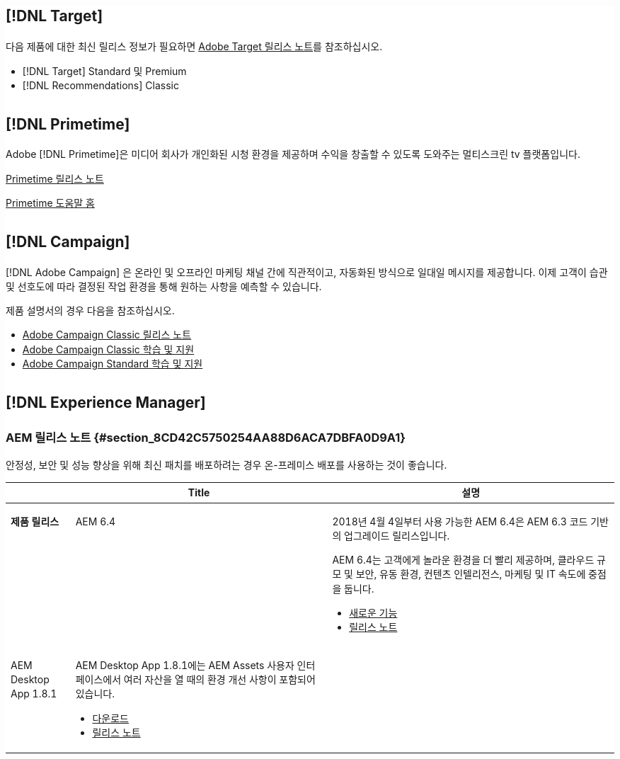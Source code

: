 ## [!DNL Target]

다음 제품에 대한 최신 릴리스 정보가 필요하면 [Adobe Target 릴리스 노트](https://marketing.adobe.com/resources/help/en_US/target/rn/)를 참조하십시오.

* [!DNL Target] Standard 및 Premium
* [!DNL Recommendations] Classic

## [!DNL Primetime]

Adobe [!DNL Primetime]은 미디어 회사가 개인화된 시청 환경을 제공하며 수익을 창출할 수 있도록 도와주는 멀티스크린 tv 플랫폼입니다.

[Primetime 릴리스 노트](https://help.adobe.com/en_US/primetime/release_notes/index.html)

[Primetime 도움말 홈](https://help.adobe.com/en_US/primetime/)

## [!DNL Campaign]

[!DNL  Adobe Campaign] 은 온라인 및 오프라인 마케팅 채널 간에 직관적이고, 자동화된 방식으로 일대일 메시지를 제공합니다. 이제 고객이 습관 및 선호도에 따라 결정된 작업 환경을 통해 원하는 사항을 예측할 수 있습니다.

제품 설명서의 경우 다음을 참조하십시오.

* [Adobe Campaign Classic 릴리스 노트](https://docs.campaign.adobe.com/doc/AC/en/RN.html)
* [Adobe Campaign Classic 학습 및 지원](https://helpx.adobe.com/support/campaign/classic.html)
* [Adobe Campaign Standard 학습 및 지원](https://helpx.adobe.com/support/campaign/standard.html)

## [!DNL Experience Manager]

### AEM 릴리스 노트 {#section_8CD42C5750254AA88D6ACA7DBFA0D9A1}

안정성, 보안 및 성능 향상을 위해 최신 패치를 배포하려는 경우 온-프레미스 배포를 사용하는 것이 좋습니다.

<table id="table_F4E7F10923004BF1AD49BACE86D4982E"> 
 <thead> 
  <tr> 
   <th colname="col1" class="entry"> </th> 
   <th colname="col2" class="entry"> Title </th> 
   <th colname="col3" class="entry"> 설명 </th> 
  </tr> 
 </thead>
 <tbody> 
  <tr> 
   <td colname="col1" morerows="1"> <p><b>제품 릴리스</b> </p> </td> 
   <td colname="col2"> <p> AEM 6.4 </p> </td> 
   <td colname="col3"> <p>2018년 4월 4일부터 사용 가능한 AEM 6.4은 AEM 6.3 코드 기반의 업그레이드 릴리스입니다. </p> <p>AEM 6.4는 고객에게 놀라운 환경을 더 빨리 제공하며, 클라우드 규모 및 보안, 유동 환경, 컨텐츠 인텔리전스, 마케팅 및 IT 속도에 중점을 둡니다. </p> <p> 
     <ul id="ul_F6551E30585C44D89C17F2DF2E6E7622"> 
      <li id="li_BE8A888F5FEB42D0BF1B56BC8FAAD7CD"> <a href="https://www.adobe.com/marketing-cloud/enterprise-content-management/new-capabilities.html" format="http" scope="external"> 새로운 기능 </a> </li> 
      <li id="li_832275CAB0C64DAA92B6E344F9A7F942"> <a href="https://helpx.adobe.com/experience-manager/6-4/release-notes.html" format="https" scope="external"> 릴리스 노트 </a> </li> 
     </ul> </p> </td> 
  </tr> 
  <tr> 
   <td colname="col2"> <p>AEM Desktop App 1.8.1 </p> </td> 
   <td colname="col3"> <p> AEM Desktop App 1.8.1에는 AEM Assets 사용자 인터페이스에서 여러 자산을 열 때의 환경 개선 사항이 포함되어 있습니다. </p> <p> 
     <ul id="ul_70A791532F50420EA7B46FB2FB478DF3"> 
      <li id="li_E60CB88D1D414A029B7C4A6C4AD6E87B"> <a href="https://helpx.adobe.com/experience-manager/kb/download-companion-app.html" format="https" scope="external"> 다운로드 </a> </li> 
      <li id="li_125B8C9E5AE04AC0B71FD8EC688F041C"> <a href="https://helpx.adobe.com/experience-manager/6-3/release-notes/desktop-app-release-notes.html" format="https" scope="external"> 릴리스 노트 </a> </li> 
     </ul> </p> </td> 
  </tr> 